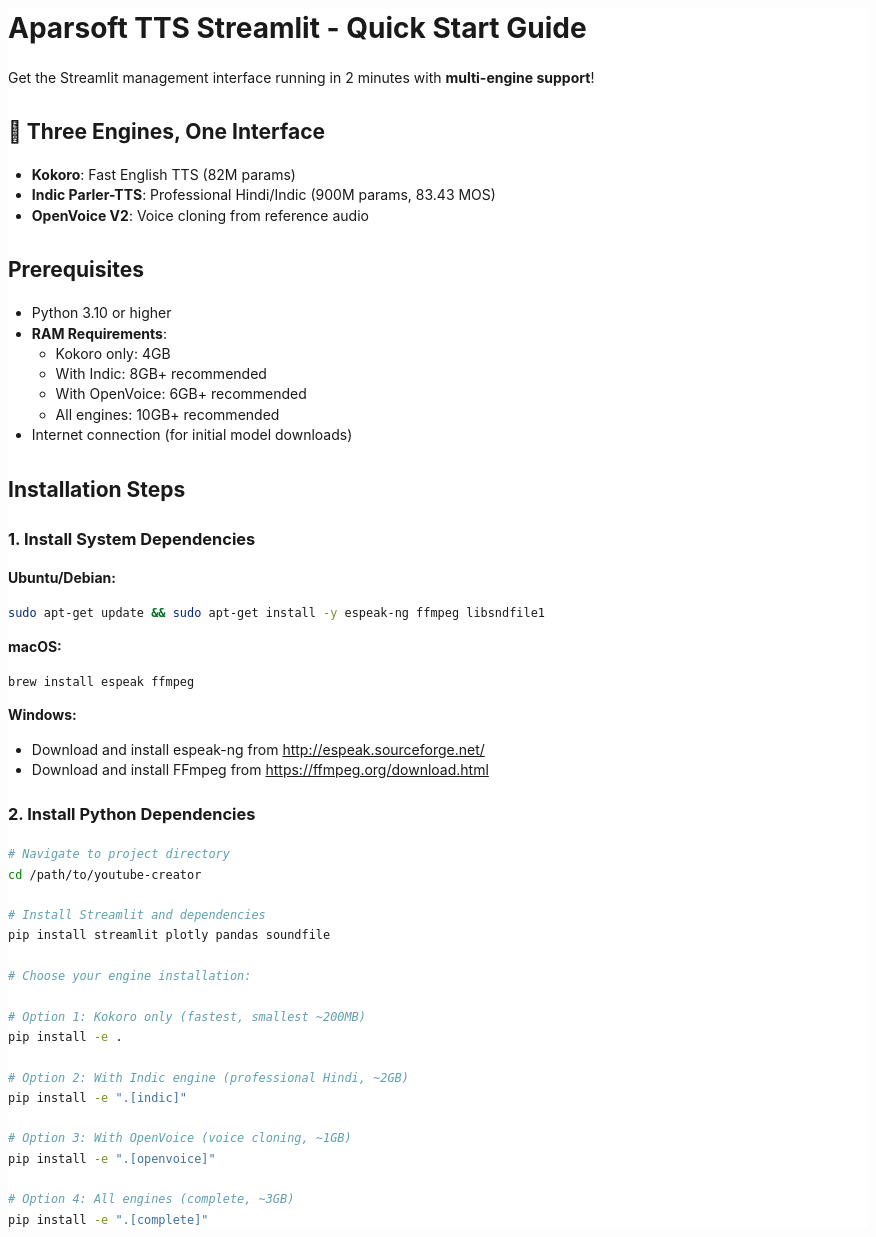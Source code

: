 # Aparsoft TTS Streamlit - Quick Start Guide

Get the Streamlit management interface running in 2 minutes with **multi-engine support**!

## 🚀 Three Engines, One Interface

- **Kokoro**: Fast English TTS (82M params)
- **Indic Parler-TTS**: Professional Hindi/Indic (900M params, 83.43 MOS)
- **OpenVoice V2**: Voice cloning from reference audio

## Prerequisites

- Python 3.10 or higher
- **RAM Requirements**:
  - Kokoro only: 4GB
  - With Indic: 8GB+ recommended
  - With OpenVoice: 6GB+ recommended
  - All engines: 10GB+ recommended
- Internet connection (for initial model downloads)

## Installation Steps

### 1. Install System Dependencies

**Ubuntu/Debian:**
```bash
sudo apt-get update && sudo apt-get install -y espeak-ng ffmpeg libsndfile1
```

**macOS:**
```bash
brew install espeak ffmpeg
```

**Windows:**
- Download and install espeak-ng from http://espeak.sourceforge.net/
- Download and install FFmpeg from https://ffmpeg.org/download.html

### 2. Install Python Dependencies

```bash
# Navigate to project directory
cd /path/to/youtube-creator

# Install Streamlit and dependencies
pip install streamlit plotly pandas soundfile

# Choose your engine installation:

# Option 1: Kokoro only (fastest, smallest ~200MB)
pip install -e .

# Option 2: With Indic engine (professional Hindi, ~2GB)
pip install -e ".[indic]"

# Option 3: With OpenVoice (voice cloning, ~1GB)
pip install -e ".[openvoice]"

# Option 4: All engines (complete, ~3GB)
pip install -e ".[complete]"
```
